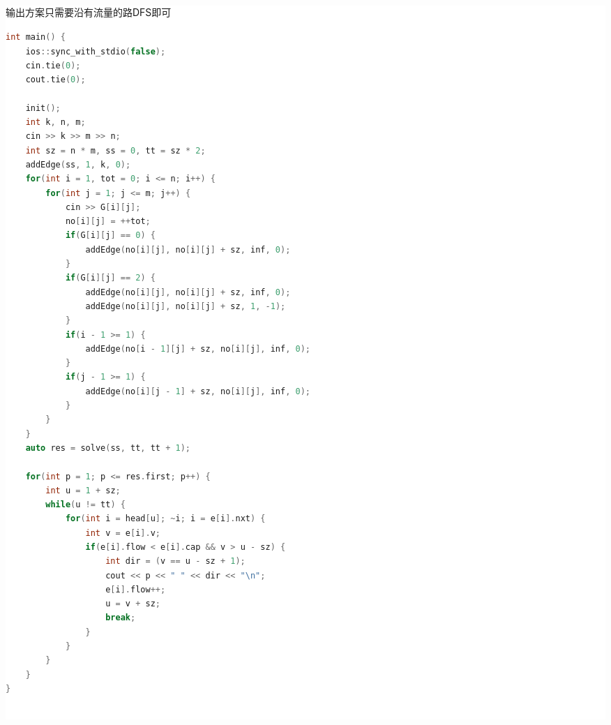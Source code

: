 输出方案只需要沿有流量的路DFS即可  
```cpp
int main() {
    ios::sync_with_stdio(false);
    cin.tie(0);
    cout.tie(0);

    init();
    int k, n, m;
    cin >> k >> m >> n;
    int sz = n * m, ss = 0, tt = sz * 2;
    addEdge(ss, 1, k, 0);
    for(int i = 1, tot = 0; i <= n; i++) {
        for(int j = 1; j <= m; j++) {
            cin >> G[i][j];
            no[i][j] = ++tot;
            if(G[i][j] == 0) {
                addEdge(no[i][j], no[i][j] + sz, inf, 0);
            }
            if(G[i][j] == 2) {
                addEdge(no[i][j], no[i][j] + sz, inf, 0);
                addEdge(no[i][j], no[i][j] + sz, 1, -1);
            }
            if(i - 1 >= 1) {
                addEdge(no[i - 1][j] + sz, no[i][j], inf, 0);
            }
            if(j - 1 >= 1) {
                addEdge(no[i][j - 1] + sz, no[i][j], inf, 0);
            }
        }
    }
    auto res = solve(ss, tt, tt + 1);

    for(int p = 1; p <= res.first; p++) {
        int u = 1 + sz;
        while(u != tt) {
            for(int i = head[u]; ~i; i = e[i].nxt) {
                int v = e[i].v;
                if(e[i].flow < e[i].cap && v > u - sz) {
                    int dir = (v == u - sz + 1);
                    cout << p << " " << dir << "\n";
                    e[i].flow++;
                    u = v + sz;
                    break;
                }
            }
        }
    }
}
```

&nbsp;
